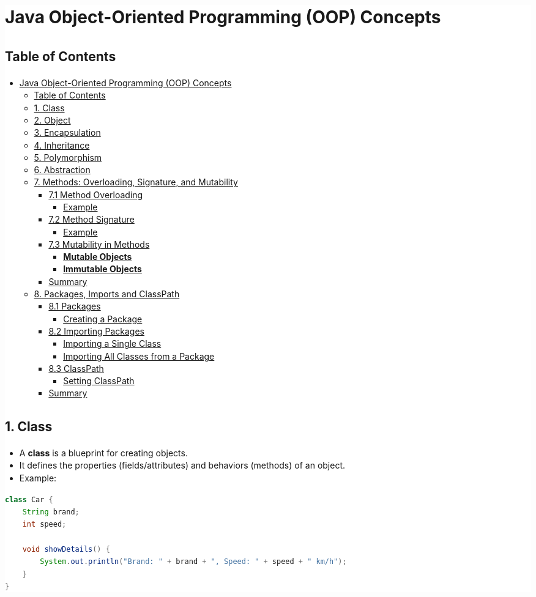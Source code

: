 # Java Object-Oriented Programming (OOP) Concepts



## Table of Contents

- [Java Object-Oriented Programming (OOP) Concepts](#java-object-oriented-programming-oop-concepts)
  - [Table of Contents](#table-of-contents)
  - [1. Class](#1-class)
  - [2. Object](#2-object)
  - [3. Encapsulation](#3-encapsulation)
  - [4. Inheritance](#4-inheritance)
  - [5. Polymorphism](#5-polymorphism)
  - [6. Abstraction](#6-abstraction)
  - [7. Methods: Overloading, Signature, and Mutability](#7-methods-overloading-signature-and-mutability)
    - [7.1 Method Overloading](#71-method-overloading)
      - [Example](#example)
    - [7.2 Method Signature](#72-method-signature)
      - [Example](#example-1)
    - [7.3 Mutability in Methods](#73-mutability-in-methods)
      - [**Mutable Objects**](#mutable-objects)
      - [**Immutable Objects**](#immutable-objects)
    - [Summary](#summary)
  - [8. Packages, Imports and ClassPath](#8-packages-imports-and-classpath)
    - [8.1 Packages](#81-packages)
      - [Creating a Package](#creating-a-package)
    - [8.2 Importing Packages](#82-importing-packages)
      - [Importing a Single Class](#importing-a-single-class)
      - [Importing All Classes from a Package](#importing-all-classes-from-a-package)
    - [8.3 ClassPath](#83-classpath)
      - [Setting ClassPath](#setting-classpath)
    - [Summary](#summary-1)

## 1. Class

- A **class** is a blueprint for creating objects.
- It defines the properties (fields/attributes) and behaviors (methods) of an object.
- Example:

```java
class Car {
    String brand;
    int speed;

    void showDetails() {
        System.out.println("Brand: " + brand + ", Speed: " + speed + " km/h");
    }
}
```
